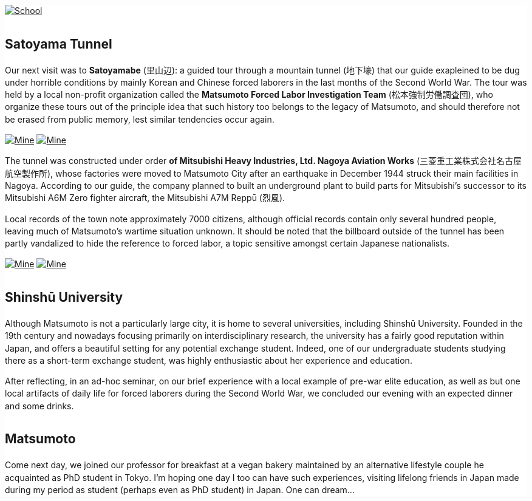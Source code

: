 <p class="center border">
<a href="https://www.flickr.com/photos/147061735@N04/46925391005/in/album-72157708563856654/" title="School"><img src="https://live.staticflickr.com/65535/46925391005_f56556819b_z.jpg" style="height:500px;" alt="School"></a>
</p>

## Satoyama Tunnel

Our next visit was to **Satoyamabe** (里山辺): a guided tour through a mountain tunnel (地下壕) that our guide exapleined to be dug under horrible conditions by mainly Korean and Chinese forced laborers in the last months of the Second World War. The tour was held by a local non-profit organization called the **Matsumoto Forced Labor Investigation Team** (松本強制労働調査団), who organize these tours out of the principle idea that such history too belongs to the legacy of Matsumoto, and should therefore not be erased from public memory, lest similar tendencies occur again.

<p class="center border">
<a href="https://www.flickr.com/photos/147061735@N04/46925389955/in/album-72157708563856654/" title="Mine"><img style="width: 45%;" src="https://live.staticflickr.com/65535/46925389955_5bdc291f93_z.jpg" alt="Mine"></a>
<a class="center border" href="https://www.flickr.com/photos/147061735@N04/40874942373/in/album-72157708563856654/" title="Mine"><img style="width: 45%;" src="https://live.staticflickr.com/65535/40874942373_11eb40eed4_z.jpg" alt="Mine"></a>
</p>

The tunnel was constructed under order **of Mitsubishi Heavy Industries, Ltd. Nagoya Aviation Works** (三菱重工業株式会社名古屋航空製作所), whose factories were moved to Matsumoto City after an earthquake in December 1944 struck their main facilities in Nagoya. According to our guide, the company planned to built an underground plant to build parts for Mitsubishi’s successor to its Mitsubishi A6M Zero fighter aircraft, the Mitsubishi A7M Reppū (烈風).

Local records of the town note approximately 7000 citizens, although official records contain only several hundred people, leaving much of Matsumoto’s wartime situation unknown. It should be noted that the billboard outside of the tunnel has been partly vandalized to hide the reference to forced labor, a topic sensitive amongst certain Japanese nationalists.

<p class="center border">
<a href="https://www.flickr.com/photos/147061735@N04/40874942603/in/album-72157708563856654/" title="Mine"><img style="width: 45%;" src="https://live.staticflickr.com/65535/40874942603_004bc829a5_z.jpg" alt="Mine"></a>
<a class="center border" href="https://www.flickr.com/photos/147061735@N04/46925389955/in/album-72157708563856654/" title="Mine"><img style="width: 45%;" src="https://live.staticflickr.com/65535/46925389955_5bdc291f93_z.jpg" alt="Mine"></a>
</p>

## Shinshū University
Although Matsumoto is not a particularly large city, it is home to several universities, including Shinshū University. Founded in the 19th century and nowadays focusing primarily on interdisciplinary research, the university has a fairly good reputation within Japan, and offers a beautiful setting for any potential exchange student. Indeed, one of our undergraduate students studying there as a short-term exchange student, was highly enthusiastic about her experience and education.

After reflecting, in an ad-hoc seminar, on our brief experience with a local example of pre-war elite education, as well as but one local artifacts of daily life for forced laborers during the Second World War, we concluded our evening with an expected dinner and some drinks.

## Matsumoto
Come next day, we joined our professor for breakfast at a vegan bakery maintained by an alternative lifestyle couple he acquainted as PhD student in Tokyo. I’m hoping one day I too can have such experiences, visiting lifelong friends in Japan made during my period as student (perhaps even as PhD student) in Japan. One can dream…
